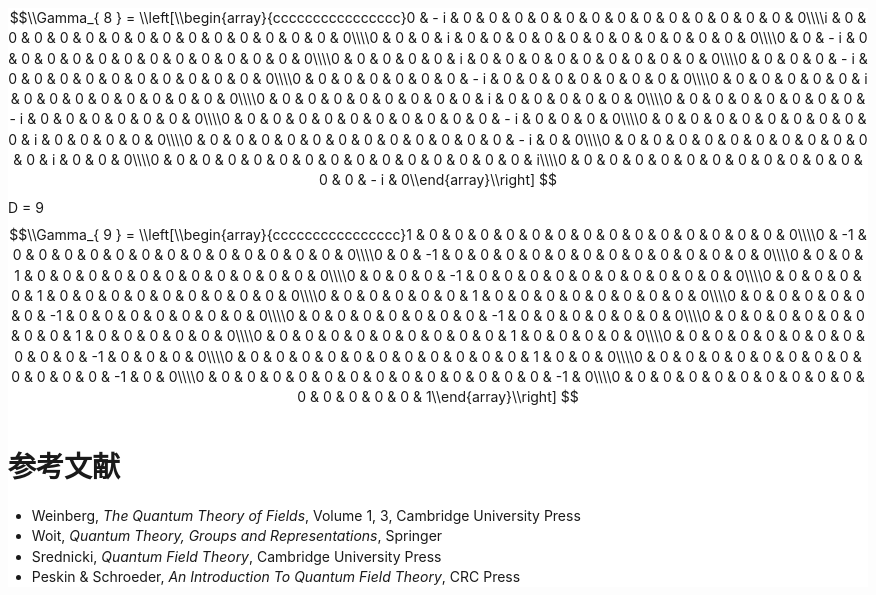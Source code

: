$$\\Gamma_{ 8 } = \\left[\\begin{array}{cccccccccccccccc}0 & - i & 0 & 0 & 0 & 0 & 0 & 0 & 0 & 0 & 0 & 0 & 0 & 0 & 0 & 0\\\\i & 0 & 0 & 0 & 0 & 0 & 0 & 0 & 0 & 0 & 0 & 0 & 0 & 0 & 0 & 0\\\\0 & 0 & 0 & i & 0 & 0 & 0 & 0 & 0 & 0 & 0 & 0 & 0 & 0 & 0 & 0\\\\0 & 0 & - i & 0 & 0 & 0 & 0 & 0 & 0 & 0 & 0 & 0 & 0 & 0 & 0 & 0\\\\0 & 0 & 0 & 0 & 0 & i & 0 & 0 & 0 & 0 & 0 & 0 & 0 & 0 & 0 & 0\\\\0 & 0 & 0 & 0 & - i & 0 & 0 & 0 & 0 & 0 & 0 & 0 & 0 & 0 & 0 & 0\\\\0 & 0 & 0 & 0 & 0 & 0 & 0 & - i & 0 & 0 & 0 & 0 & 0 & 0 & 0 & 0\\\\0 & 0 & 0 & 0 & 0 & 0 & i & 0 & 0 & 0 & 0 & 0 & 0 & 0 & 0 & 0\\\\0 & 0 & 0 & 0 & 0 & 0 & 0 & 0 & 0 & i & 0 & 0 & 0 & 0 & 0 & 0\\\\0 & 0 & 0 & 0 & 0 & 0 & 0 & 0 & - i & 0 & 0 & 0 & 0 & 0 & 0 & 0\\\\0 & 0 & 0 & 0 & 0 & 0 & 0 & 0 & 0 & 0 & 0 & - i & 0 & 0 & 0 & 0\\\\0 & 0 & 0 & 0 & 0 & 0 & 0 & 0 & 0 & 0 & i & 0 & 0 & 0 & 0 & 0\\\\0 & 0 & 0 & 0 & 0 & 0 & 0 & 0 & 0 & 0 & 0 & 0 & 0 & - i & 0 & 0\\\\0 & 0 & 0 & 0 & 0 & 0 & 0 & 0 & 0 & 0 & 0 & 0 & i & 0 & 0 & 0\\\\0 & 0 & 0 & 0 & 0 & 0 & 0 & 0 & 0 & 0 & 0 & 0 & 0 & 0 & 0 & i\\\\0 & 0 & 0 & 0 & 0 & 0 & 0 & 0 & 0 & 0 & 0 & 0 & 0 & 0 & - i & 0\\end{array}\\right] $$
D = 9
$$\\Gamma_{ 9 } = \\left[\\begin{array}{cccccccccccccccc}1 & 0 & 0 & 0 & 0 & 0 & 0 & 0 & 0 & 0 & 0 & 0 & 0 & 0 & 0 & 0\\\\0 & -1 & 0 & 0 & 0 & 0 & 0 & 0 & 0 & 0 & 0 & 0 & 0 & 0 & 0 & 0\\\\0 & 0 & -1 & 0 & 0 & 0 & 0 & 0 & 0 & 0 & 0 & 0 & 0 & 0 & 0 & 0\\\\0 & 0 & 0 & 1 & 0 & 0 & 0 & 0 & 0 & 0 & 0 & 0 & 0 & 0 & 0 & 0\\\\0 & 0 & 0 & 0 & -1 & 0 & 0 & 0 & 0 & 0 & 0 & 0 & 0 & 0 & 0 & 0\\\\0 & 0 & 0 & 0 & 0 & 1 & 0 & 0 & 0 & 0 & 0 & 0 & 0 & 0 & 0 & 0\\\\0 & 0 & 0 & 0 & 0 & 0 & 1 & 0 & 0 & 0 & 0 & 0 & 0 & 0 & 0 & 0\\\\0 & 0 & 0 & 0 & 0 & 0 & 0 & -1 & 0 & 0 & 0 & 0 & 0 & 0 & 0 & 0\\\\0 & 0 & 0 & 0 & 0 & 0 & 0 & 0 & -1 & 0 & 0 & 0 & 0 & 0 & 0 & 0\\\\0 & 0 & 0 & 0 & 0 & 0 & 0 & 0 & 0 & 1 & 0 & 0 & 0 & 0 & 0 & 0\\\\0 & 0 & 0 & 0 & 0 & 0 & 0 & 0 & 0 & 0 & 1 & 0 & 0 & 0 & 0 & 0\\\\0 & 0 & 0 & 0 & 0 & 0 & 0 & 0 & 0 & 0 & 0 & -1 & 0 & 0 & 0 & 0\\\\0 & 0 & 0 & 0 & 0 & 0 & 0 & 0 & 0 & 0 & 0 & 0 & 1 & 0 & 0 & 0\\\\0 & 0 & 0 & 0 & 0 & 0 & 0 & 0 & 0 & 0 & 0 & 0 & 0 & -1 & 0 & 0\\\\0 & 0 & 0 & 0 & 0 & 0 & 0 & 0 & 0 & 0 & 0 & 0 & 0 & 0 & -1 & 0\\\\0 & 0 & 0 & 0 & 0 & 0 & 0 & 0 & 0 & 0 & 0 & 0 & 0 & 0 & 0 & 1\\end{array}\\right] $$


# 参考文献
* Weinberg, _The Quantum Theory of Fields_, Volume 1, 3, Cambridge University Press
* Woit, _Quantum Theory, Groups and Representations_, Springer
* Srednicki, _Quantum Field Theory_, Cambridge University Press
* Peskin & Schroeder, _An Introduction To Quantum Field Theory_, CRC Press
